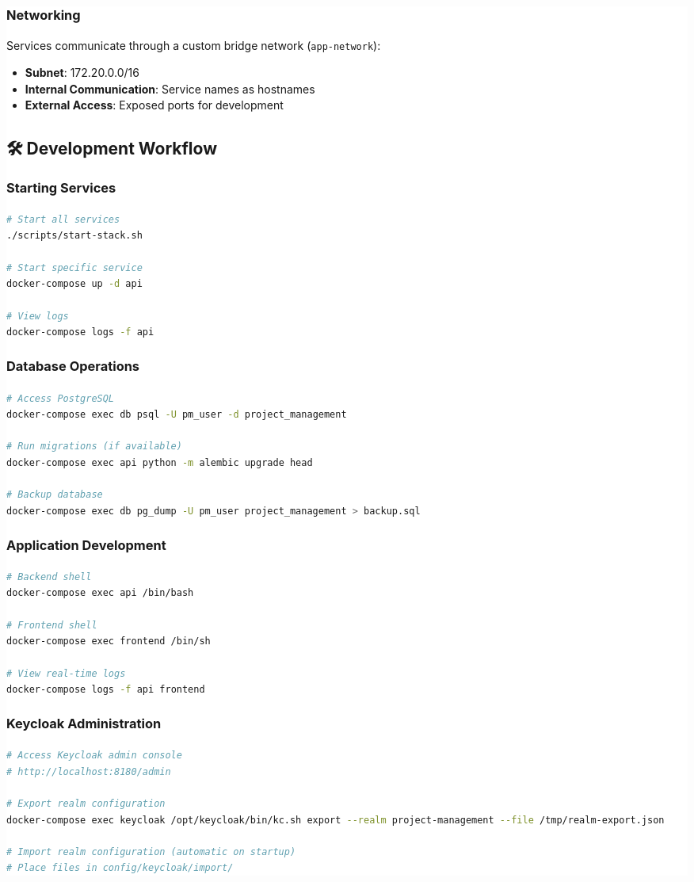 ### Networking

Services communicate through a custom bridge network (`app-network`):
- **Subnet**: 172.20.0.0/16
- **Internal Communication**: Service names as hostnames
- **External Access**: Exposed ports for development

## 🛠️ Development Workflow

### Starting Services
```bash
# Start all services
./scripts/start-stack.sh

# Start specific service
docker-compose up -d api

# View logs
docker-compose logs -f api
```

### Database Operations
```bash
# Access PostgreSQL
docker-compose exec db psql -U pm_user -d project_management

# Run migrations (if available)
docker-compose exec api python -m alembic upgrade head

# Backup database
docker-compose exec db pg_dump -U pm_user project_management > backup.sql
```

### Application Development
```bash
# Backend shell
docker-compose exec api /bin/bash

# Frontend shell
docker-compose exec frontend /bin/sh

# View real-time logs
docker-compose logs -f api frontend
```

### Keycloak Administration
```bash
# Access Keycloak admin console
# http://localhost:8180/admin

# Export realm configuration
docker-compose exec keycloak /opt/keycloak/bin/kc.sh export --realm project-management --file /tmp/realm-export.json

# Import realm configuration (automatic on startup)
# Place files in config/keycloak/import/
```

